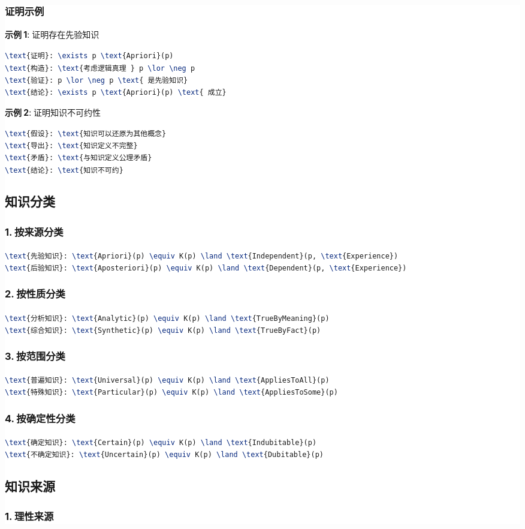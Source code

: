 ### 证明示例

**示例 1**: 证明存在先验知识

```latex
\text{证明}: \exists p \text{Apriori}(p)
\text{构造}: \text{考虑逻辑真理 } p \lor \neg p
\text{验证}: p \lor \neg p \text{ 是先验知识}
\text{结论}: \exists p \text{Apriori}(p) \text{ 成立}
```

**示例 2**: 证明知识不可约性

```latex
\text{假设}: \text{知识可以还原为其他概念}
\text{导出}: \text{知识定义不完整}
\text{矛盾}: \text{与知识定义公理矛盾}
\text{结论}: \text{知识不可约}
```

## 知识分类

### 1. 按来源分类

```latex
\text{先验知识}: \text{Apriori}(p) \equiv K(p) \land \text{Independent}(p, \text{Experience})
\text{后验知识}: \text{Aposteriori}(p) \equiv K(p) \land \text{Dependent}(p, \text{Experience})
```

### 2. 按性质分类

```latex
\text{分析知识}: \text{Analytic}(p) \equiv K(p) \land \text{TrueByMeaning}(p)
\text{综合知识}: \text{Synthetic}(p) \equiv K(p) \land \text{TrueByFact}(p)
```

### 3. 按范围分类

```latex
\text{普遍知识}: \text{Universal}(p) \equiv K(p) \land \text{AppliesToAll}(p)
\text{特殊知识}: \text{Particular}(p) \equiv K(p) \land \text{AppliesToSome}(p)
```

### 4. 按确定性分类

```latex
\text{确定知识}: \text{Certain}(p) \equiv K(p) \land \text{Indubitable}(p)
\text{不确定知识}: \text{Uncertain}(p) \equiv K(p) \land \text{Dubitable}(p)
```

## 知识来源

### 1. 理性来源
